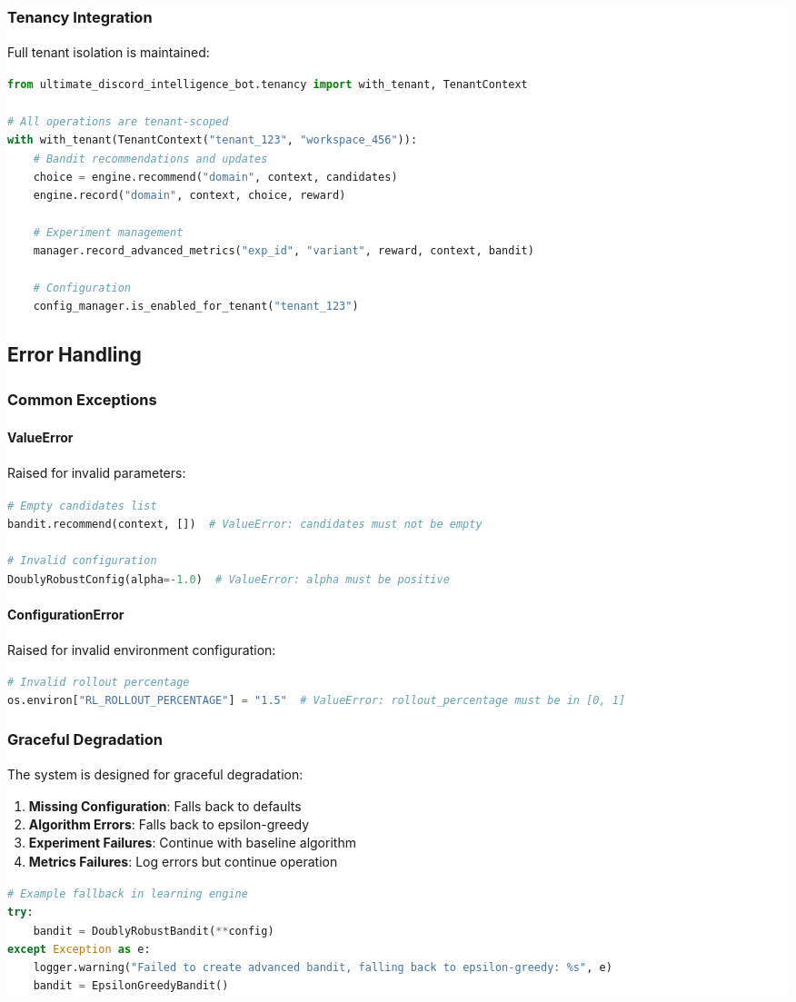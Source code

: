 ### Tenancy Integration

Full tenant isolation is maintained:

```python
from ultimate_discord_intelligence_bot.tenancy import with_tenant, TenantContext

# All operations are tenant-scoped
with with_tenant(TenantContext("tenant_123", "workspace_456")):
    # Bandit recommendations and updates
    choice = engine.recommend("domain", context, candidates)
    engine.record("domain", context, choice, reward)

    # Experiment management
    manager.record_advanced_metrics("exp_id", "variant", reward, context, bandit)

    # Configuration
    config_manager.is_enabled_for_tenant("tenant_123")
```

## Error Handling

### Common Exceptions

#### ValueError

Raised for invalid parameters:

```python
# Empty candidates list
bandit.recommend(context, [])  # ValueError: candidates must not be empty

# Invalid configuration
DoublyRobustConfig(alpha=-1.0)  # ValueError: alpha must be positive
```

#### ConfigurationError

Raised for invalid environment configuration:

```python
# Invalid rollout percentage
os.environ["RL_ROLLOUT_PERCENTAGE"] = "1.5"  # ValueError: rollout_percentage must be in [0, 1]
```

### Graceful Degradation

The system is designed for graceful degradation:

1. **Missing Configuration**: Falls back to defaults
2. **Algorithm Errors**: Falls back to epsilon-greedy
3. **Experiment Failures**: Continue with baseline algorithm
4. **Metrics Failures**: Log errors but continue operation

```python
# Example fallback in learning engine
try:
    bandit = DoublyRobustBandit(**config)
except Exception as e:
    logger.warning("Failed to create advanced bandit, falling back to epsilon-greedy: %s", e)
    bandit = EpsilonGreedyBandit()
```
